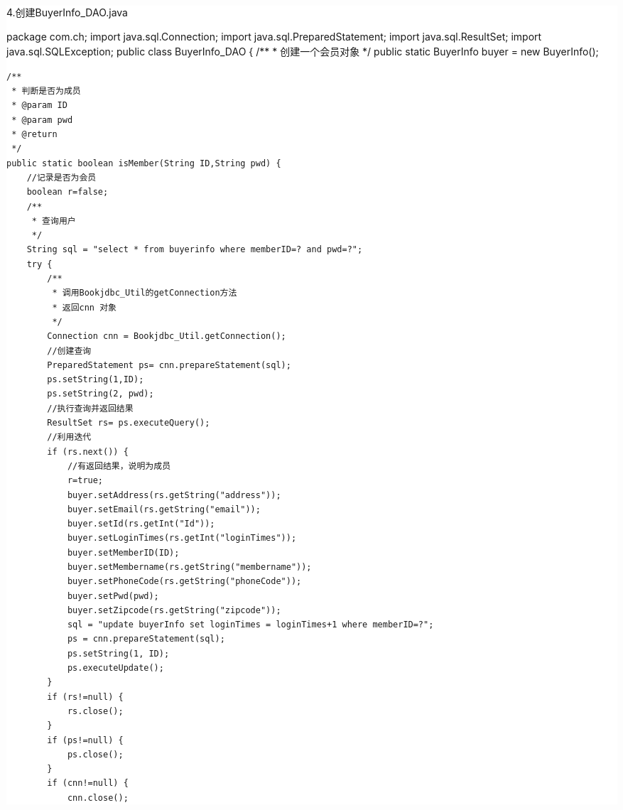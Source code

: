 
4.创建BuyerInfo_DAO.java

package com.ch;
import java.sql.Connection;
import java.sql.PreparedStatement;
import java.sql.ResultSet;
import java.sql.SQLException;
public class BuyerInfo_DAO {
	/**
	 * 创建一个会员对象
	 */
	public static BuyerInfo buyer = new BuyerInfo();
	
	/**
	 * 判断是否为成员
	 * @param ID
	 * @param pwd
	 * @return
	 */
	public static boolean isMember(String ID,String pwd) {
		//记录是否为会员
		boolean r=false;
		/**
		 * 查询用户
		 */
		String sql = "select * from buyerinfo where memberID=? and pwd=?";
		try {
			/**
			 * 调用Bookjdbc_Util的getConnection方法
			 * 返回cnn 对象
			 */
			Connection cnn = Bookjdbc_Util.getConnection();
			//创建查询
			PreparedStatement ps= cnn.prepareStatement(sql);
			ps.setString(1,ID);
			ps.setString(2, pwd);
			//执行查询并返回结果
			ResultSet rs= ps.executeQuery();
			//利用迭代
			if (rs.next()) {
				//有返回结果，说明为成员
				r=true;
				buyer.setAddress(rs.getString("address"));
				buyer.setEmail(rs.getString("email"));
				buyer.setId(rs.getInt("Id"));
				buyer.setLoginTimes(rs.getInt("loginTimes"));
				buyer.setMemberID(ID);
				buyer.setMembername(rs.getString("membername"));
				buyer.setPhoneCode(rs.getString("phoneCode"));
				buyer.setPwd(pwd);
				buyer.setZipcode(rs.getString("zipcode"));
				sql = "update buyerInfo set loginTimes = loginTimes+1 where memberID=?";
				ps = cnn.prepareStatement(sql);
				ps.setString(1, ID);
				ps.executeUpdate();
			}	
			if (rs!=null) {
				rs.close();
			}
			if (ps!=null) {
				ps.close();
			}
			if (cnn!=null) {
				cnn.close();